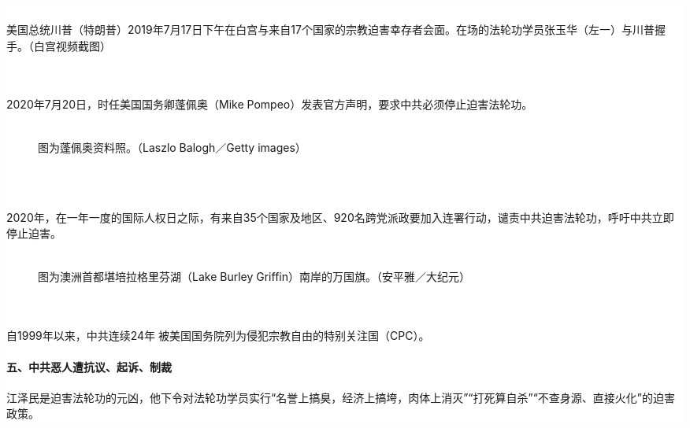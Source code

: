   <ok href="https://i.epochtimes.com/assets/uploads/2023/07/id14032863-15b25e89b855ccb7_ttl7dayR8e_15b25e16b39e2f71_ttl7daymYg_Image_7-600x400.jpg" target="_blank">
   <img alt="" class="size-large wp-image-14032863" src="https://i.epochtimes.com/assets/uploads/2023/07/id14032863-15b25e89b855ccb7_ttl7dayR8e_15b25e16b39e2f71_ttl7daymYg_Image_7-600x400-600x400.jpg"/>
  </ok>
  <br/><figcaption class="wp-caption-text" id="caption-attachment-14032863">
   美国总统川普（特朗普）2019年7月17日下午在白宫与来自17个国家的宗教迫害幸存者会面。在场的法轮功学员张玉华（左一）与川普握手。（白宫视频截图）
  </figcaption><br/>
 </figure><br/>
 <p>
  2020年7月20日，时任美国国务卿蓬佩奥（Mike Pompeo）发表官方声明，要求中共必须停止迫害法轮功。
 </p>
 <figure aria-describedby="caption-attachment-14042228" class="wp-caption aligncenter" id="attachment_14042228" style="width: 600px">
  <ok href="https://i.epochtimes.com/assets/uploads/2023/07/id14042228-a8_1@1200x1200.jpg" target="_blank">
   <img alt="" class="size-large wp-image-14042228" src="https://i.epochtimes.com/assets/uploads/2023/07/id14042228-a8_1@1200x1200-600x398.jpg"/>
  </ok>
  <br/><figcaption class="wp-caption-text" id="caption-attachment-14042228">
   图为蓬佩奥资料照。（Laszlo Balogh／Getty images）
  </figcaption><br/>
 </figure><br/>
 <p>
  2020年，在一年一度的国际人权日之际，有来自35个国家及地区、​920名跨党派政要加入连署行动，谴责中共迫害法轮功，呼吁中共立即停止迫害。
 </p>
 <figure aria-describedby="caption-attachment-14032855" class="wp-caption aligncenter" id="attachment_14032855" style="width: 600px">
  <ok href="https://i.epochtimes.com/assets/uploads/2023/07/id14032855-d681d064152a4dca42d85d7e36c14fc5-600x400.jpg" target="_blank">
   <img alt="" class="size-large wp-image-14032855" src="https://i.epochtimes.com/assets/uploads/2023/07/id14032855-d681d064152a4dca42d85d7e36c14fc5-600x400-600x400.jpg"/>
  </ok>
  <br/><figcaption class="wp-caption-text" id="caption-attachment-14032855">
   图为澳洲首都堪培拉格里芬湖（Lake Burley Griffin）南岸的万国旗。（安平雅／大纪元）
  </figcaption><br/>
 </figure><br/>
 <div class="__ig-alignCenter" data-block="true" data-editor="ig_static" data-offset-key="dlbom-0-0">
  <div class="public-DraftStyleDefault-block public-DraftStyleDefault-ltr" data-offset-key="dlbom-0-0">
  </div>
  <div class="public-DraftStyleDefault-block public-DraftStyleDefault-ltr" data-offset-key="dlbom-0-0">
   <span data-offset-key="dlbom-0-0">
    自1999年以来，中共连续24年
   </span>
   被美国国务院列为侵犯宗教自由的特别关注国（CPC）。
  </div>
 </div>
 <h4>
  五、中共恶人遭抗议、起诉、制裁
 </h4>
 <div class="__ig-alignJustify" data-block="true" data-editor="ig_static" data-offset-key="fuu5n-0-0">
  <div class="public-DraftStyleDefault-block public-DraftStyleDefault-ltr" data-offset-key="fuu5n-0-0">
   <span data-offset-key="fuu5n-0-0">
    江泽民是迫害法轮功的元凶，他下令对法轮功学员实行“名誉上搞臭，经济上搞垮，肉体上消灭”“打死算自杀”“不查身源、直接火化”的迫害政策。
   </span>
  </div>
 </div>
 <div class="__ig-alignJustify __EMPTY_CONTAINER" data-block="true" data-editor="ig_static" data-offset-key="dke4s-0-0">